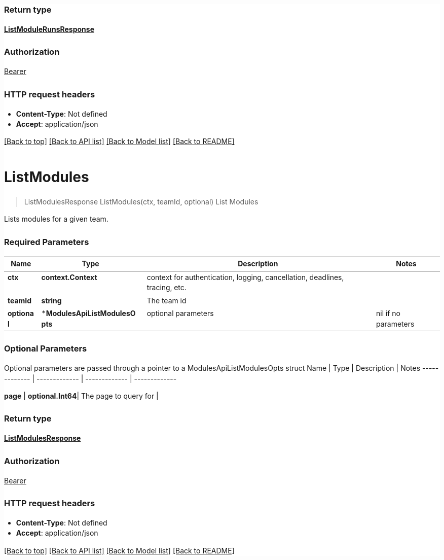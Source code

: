 ### Return type

[**ListModuleRunsResponse**](ListModuleRunsResponse.md)

### Authorization

[Bearer](../README.md#Bearer)

### HTTP request headers

 - **Content-Type**: Not defined
 - **Accept**: application/json

[[Back to top]](#) [[Back to API list]](../README.md#documentation-for-api-endpoints) [[Back to Model list]](../README.md#documentation-for-models) [[Back to README]](../README.md)

# **ListModules**
> ListModulesResponse ListModules(ctx, teamId, optional)
List Modules

Lists modules for a given team.

### Required Parameters

Name | Type | Description  | Notes
------------- | ------------- | ------------- | -------------
 **ctx** | **context.Context** | context for authentication, logging, cancellation, deadlines, tracing, etc.
  **teamId** | **string**| The team id | 
 **optional** | ***ModulesApiListModulesOpts** | optional parameters | nil if no parameters

### Optional Parameters
Optional parameters are passed through a pointer to a ModulesApiListModulesOpts struct
Name | Type | Description  | Notes
------------- | ------------- | ------------- | -------------

 **page** | **optional.Int64**| The page to query for | 

### Return type

[**ListModulesResponse**](ListModulesResponse.md)

### Authorization

[Bearer](../README.md#Bearer)

### HTTP request headers

 - **Content-Type**: Not defined
 - **Accept**: application/json

[[Back to top]](#) [[Back to API list]](../README.md#documentation-for-api-endpoints) [[Back to Model list]](../README.md#documentation-for-models) [[Back to README]](../README.md)
